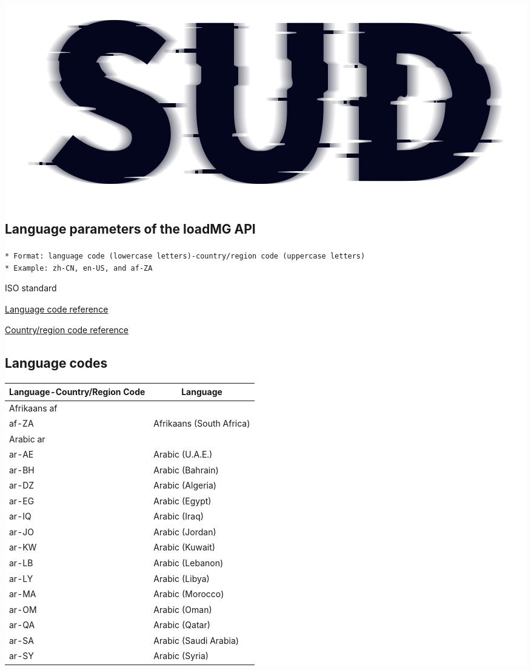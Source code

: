 #

![SUD](../../Resource/logo.png)

## Language parameters of the loadMG API
    * Format: language code (lowercase letters)-country/region code (uppercase letters) 
    * Example: zh-CN, en-US, and af-ZA

ISO standard

[Language code reference](languages.json)

[Country/region code reference](countries.json)

## Language codes

| Language-Country/Region Code | Language |
|:----   |-----   |
| Afrikaans af ||
| af-ZA	 | Afrikaans (South Africa) |
| Arabic ar ||
| ar-AE	 | Arabic (U.A.E.) |
| ar-BH	 | Arabic (Bahrain) |
| ar-DZ	 | Arabic (Algeria) |
| ar-EG	 | Arabic (Egypt) |
| ar-IQ	 | Arabic (Iraq) |
| ar-JO	 | Arabic (Jordan) |
| ar-KW	 | Arabic (Kuwait) |
| ar-LB	 | Arabic (Lebanon) |
| ar-LY	 | Arabic (Libya) |
| ar-MA	 | Arabic (Morocco) |
| ar-OM	 | Arabic (Oman) |
| ar-QA	 | Arabic (Qatar) |
| ar-SA	 | Arabic (Saudi Arabia) |
| ar-SY	 | Arabic (Syria) |